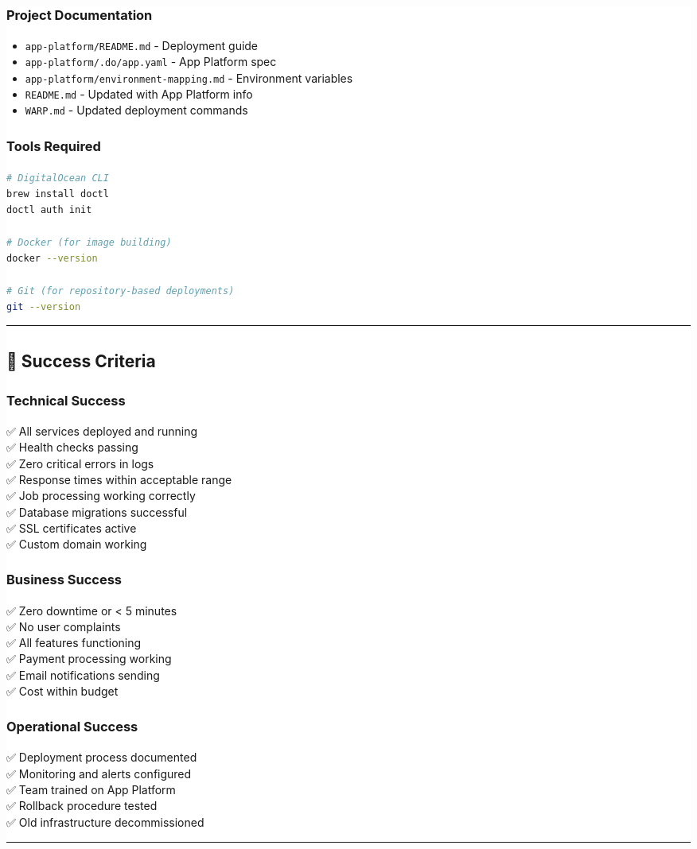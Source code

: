 ### Project Documentation
- `app-platform/README.md` - Deployment guide
- `app-platform/.do/app.yaml` - App Platform spec
- `app-platform/environment-mapping.md` - Environment variables
- `README.md` - Updated with App Platform info
- `WARP.md` - Updated deployment commands

### Tools Required
```bash
# DigitalOcean CLI
brew install doctl
doctl auth init

# Docker (for image building)
docker --version

# Git (for repository-based deployments)
git --version
```

---

## 🎯 Success Criteria

### Technical Success
✅ All services deployed and running  
✅ Health checks passing  
✅ Zero critical errors in logs  
✅ Response times within acceptable range  
✅ Job processing working correctly  
✅ Database migrations successful  
✅ SSL certificates active  
✅ Custom domain working  

### Business Success
✅ Zero downtime or < 5 minutes  
✅ No user complaints  
✅ All features functioning  
✅ Payment processing working  
✅ Email notifications sending  
✅ Cost within budget  

### Operational Success
✅ Deployment process documented  
✅ Monitoring and alerts configured  
✅ Team trained on App Platform  
✅ Rollback procedure tested  
✅ Old infrastructure decommissioned  

---
